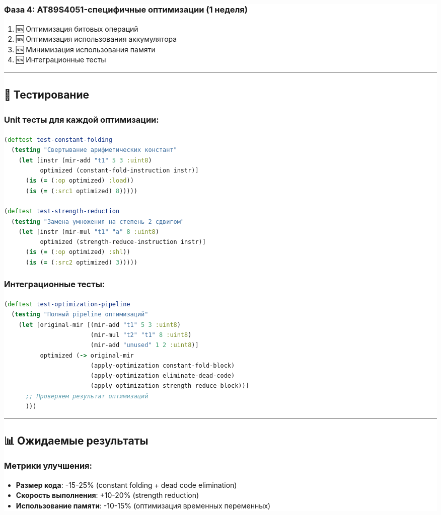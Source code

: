 ### Фаза 4: AT89S4051-специфичные оптимизации (1 неделя)
1. 🆕 Оптимизация битовых операций
2. 🆕 Оптимизация использования аккумулятора
3. 🆕 Минимизация использования памяти
4. 🆕 Интеграционные тесты

---

## 🧪 Тестирование

### Unit тесты для каждой оптимизации:
```clojure
(deftest test-constant-folding
  (testing "Свертывание арифметических констант"
    (let [instr (mir-add "t1" 5 3 :uint8)
          optimized (constant-fold-instruction instr)]
      (is (= (:op optimized) :load))
      (is (= (:src1 optimized) 8)))))

(deftest test-strength-reduction
  (testing "Замена умножения на степень 2 сдвигом"
    (let [instr (mir-mul "t1" "a" 8 :uint8)
          optimized (strength-reduce-instruction instr)]
      (is (= (:op optimized) :shl))
      (is (= (:src2 optimized) 3)))))
```

### Интеграционные тесты:
```clojure
(deftest test-optimization-pipeline
  (testing "Полный pipeline оптимизаций"
    (let [original-mir [(mir-add "t1" 5 3 :uint8)
                        (mir-mul "t2" "t1" 8 :uint8)
                        (mir-add "unused" 1 2 :uint8)]
          optimized (-> original-mir
                        (apply-optimization constant-fold-block)
                        (apply-optimization eliminate-dead-code)
                        (apply-optimization strength-reduce-block))]
      ;; Проверяем результат оптимизаций
      )))
```

---

## 📊 Ожидаемые результаты

### Метрики улучшения:
- **Размер кода**: -15-25% (constant folding + dead code elimination)
- **Скорость выполнения**: +10-20% (strength reduction)
- **Использование памяти**: -10-15% (оптимизация временных переменных)
